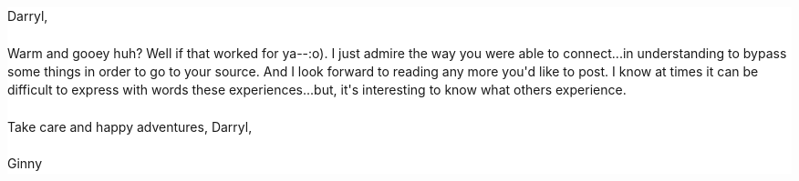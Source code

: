 Darryl,
<br>
<br>
Warm and gooey huh? Well if that worked for ya--:o). I just admire the way you were able to connect...in understanding to bypass some things in order to go to your source. And I look forward to reading any more you'd like to post. I know at times it can be difficult to express with words these experiences...but, it's interesting to know what others experience.
<br>
<br>
Take care and happy adventures, Darryl,
<br>
<br>
Ginny
</section>